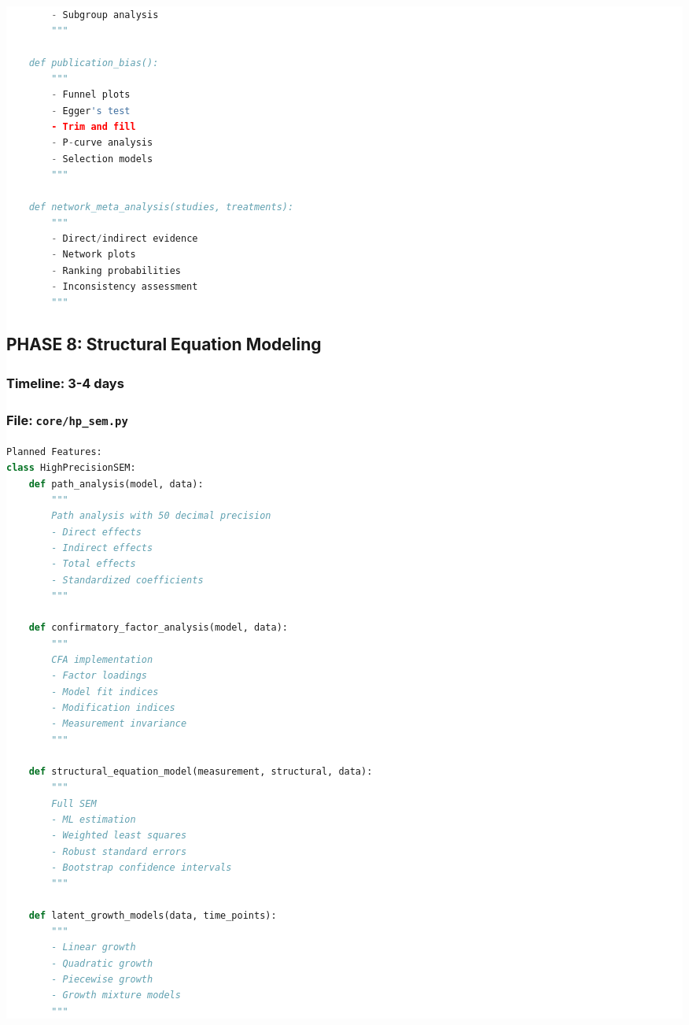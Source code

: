 ```python
        - Subgroup analysis
        """

    def publication_bias():
        """
        - Funnel plots
        - Egger's test
        - Trim and fill
        - P-curve analysis
        - Selection models
        """

    def network_meta_analysis(studies, treatments):
        """
        - Direct/indirect evidence
        - Network plots
        - Ranking probabilities
        - Inconsistency assessment
        """
```

## PHASE 8: Structural Equation Modeling
### Timeline: 3-4 days
### File: `core/hp_sem.py`
```python
Planned Features:
class HighPrecisionSEM:
    def path_analysis(model, data):
        """
        Path analysis with 50 decimal precision
        - Direct effects
        - Indirect effects
        - Total effects
        - Standardized coefficients
        """

    def confirmatory_factor_analysis(model, data):
        """
        CFA implementation
        - Factor loadings
        - Model fit indices
        - Modification indices
        - Measurement invariance
        """

    def structural_equation_model(measurement, structural, data):
        """
        Full SEM
        - ML estimation
        - Weighted least squares
        - Robust standard errors
        - Bootstrap confidence intervals
        """

    def latent_growth_models(data, time_points):
        """
        - Linear growth
        - Quadratic growth
        - Piecewise growth
        - Growth mixture models
        """
```